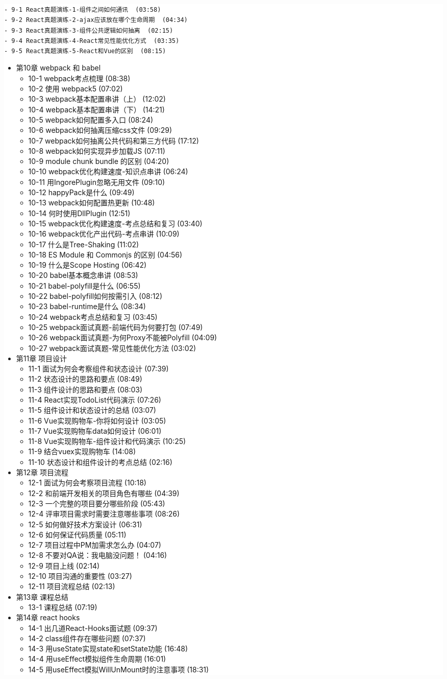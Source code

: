 	- 9-1 React真题演练-1-组件之间如何通讯  (03:58)
	- 9-2 React真题演练-2-ajax应该放在哪个生命周期  (04:34)
	- 9-3 React真题演练-3-组件公共逻辑如何抽离  (02:15)
	- 9-4 React真题演练-4-React常见性能优化方式  (03:35)
	- 9-5 React真题演练-5-React和Vue的区别  (08:15)
- 第10章 webpack 和 babel
	- 10-1 webpack考点梳理  (08:38)
	- 10-2 使用 webpack5  (07:02)
	- 10-3 webpack基本配置串讲（上）  (12:02)
	- 10-4 webpack基本配置串讲（下）  (14:21)
	- 10-5 webpack如何配置多入口  (08:24)
	- 10-6 webpack如何抽离压缩css文件  (09:29)
	- 10-7 webpack如何抽离公共代码和第三方代码  (17:12)
	- 10-8 webpack如何实现异步加载JS  (07:11)
	- 10-9 module chunk bundle 的区别  (04:20)
	- 10-10 webpack优化构建速度-知识点串讲  (06:24)
	- 10-11 用IngorePlugin忽略无用文件  (09:10)
	- 10-12 happyPack是什么  (09:49)
	- 10-13 webpack如何配置热更新  (10:48)
	- 10-14 何时使用DllPlugin  (12:51)
	- 10-15 webpack优化构建速度-考点总结和复习  (03:40)
	- 10-16 webpack优化产出代码-考点串讲  (10:09)
	- 10-17 什么是Tree-Shaking  (11:02)
	- 10-18 ES Module 和 Commonjs 的区别  (04:56)
	- 10-19 什么是Scope Hosting  (06:42)
	- 10-20 babel基本概念串讲  (08:53)
	- 10-21 babel-polyfill是什么  (06:55)
	- 10-22 babel-polyfill如何按需引入  (08:12)
	- 10-23 babel-runtime是什么  (08:34)
	- 10-24 webpack考点总结和复习  (03:45)
	- 10-25 webpack面试真题-前端代码为何要打包  (07:49)
	- 10-26 webpack面试真题-为何Proxy不能被Polyfill  (04:09)
	- 10-27 webpack面试真题-常见性能优化方法  (03:02)
- 第11章 项目设计
	- 11-1 面试为何会考察组件和状态设计  (07:39)
	- 11-2 状态设计的思路和要点  (08:49)
	- 11-3 组件设计的思路和要点  (08:03)
	- 11-4 React实现TodoList代码演示  (07:26)
	- 11-5 组件设计和状态设计的总结  (03:07)
	- 11-6 Vue实现购物车-你将如何设计  (03:05)
	- 11-7 Vue实现购物车data如何设计  (06:01)
	- 11-8 Vue实现购物车-组件设计和代码演示  (10:25)
	- 11-9 结合vuex实现购物车  (14:08)
	- 11-10 状态设计和组件设计的考点总结  (02:16)
- 第12章 项目流程
	- 12-1 面试为何会考察项目流程  (10:18)
	- 12-2 和前端开发相关的项目角色有哪些  (04:39)
	- 12-3 一个完整的项目要分哪些阶段  (05:43)
	- 12-4 评审项目需求时需要注意哪些事项  (08:26)
	- 12-5 如何做好技术方案设计  (06:31)
	- 12-6 如何保证代码质量  (05:11)
	- 12-7 项目过程中PM加需求怎么办  (04:07)
	- 12-8 不要对QA说：我电脑没问题！  (04:16)
	- 12-9 项目上线  (02:14)
	- 12-10 项目沟通的重要性  (03:27)
	- 12-11 项目流程总结  (02:13)
- 第13章 课程总结
	- 13-1 课程总结  (07:19)
- 第14章 react hooks
	- 14-1 出几道React-Hooks面试题  (09:37)
	- 14-2 class组件存在哪些问题  (07:37)
	- 14-3 用useState实现state和setState功能  (16:48)
	- 14-4 用useEffect模拟组件生命周期  (16:01)
	- 14-5 用useEffect模拟WillUnMount时的注意事项  (18:31)